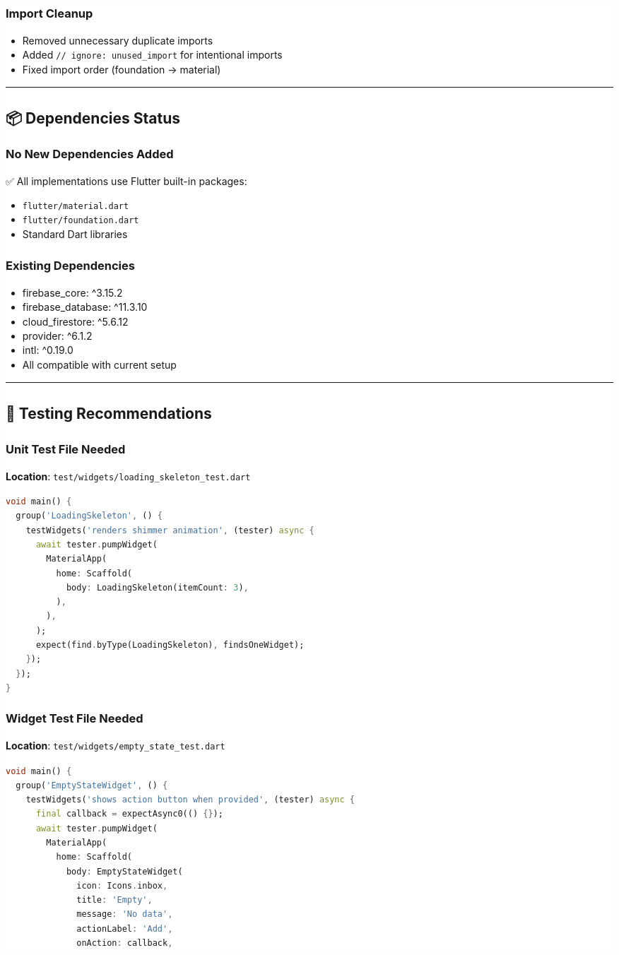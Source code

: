 ### Import Cleanup
- Removed unnecessary duplicate imports
- Added `// ignore: unused_import` for intentional imports
- Fixed import order (foundation → material)

---

## 📦 Dependencies Status

### No New Dependencies Added
✅ All implementations use Flutter built-in packages:
- `flutter/material.dart`
- `flutter/foundation.dart`
- Standard Dart libraries

### Existing Dependencies
- firebase_core: ^3.15.2
- firebase_database: ^11.3.10
- cloud_firestore: ^5.6.12
- provider: ^6.1.2
- intl: ^0.19.0
- All compatible with current setup

---

## 🧪 Testing Recommendations

### Unit Test File Needed
**Location**: `test/widgets/loading_skeleton_test.dart`
```dart
void main() {
  group('LoadingSkeleton', () {
    testWidgets('renders shimmer animation', (tester) async {
      await tester.pumpWidget(
        MaterialApp(
          home: Scaffold(
            body: LoadingSkeleton(itemCount: 3),
          ),
        ),
      );
      expect(find.byType(LoadingSkeleton), findsOneWidget);
    });
  });
}
```

### Widget Test File Needed
**Location**: `test/widgets/empty_state_test.dart`
```dart
void main() {
  group('EmptyStateWidget', () {
    testWidgets('shows action button when provided', (tester) async {
      final callback = expectAsync0(() {});
      await tester.pumpWidget(
        MaterialApp(
          home: Scaffold(
            body: EmptyStateWidget(
              icon: Icons.inbox,
              title: 'Empty',
              message: 'No data',
              actionLabel: 'Add',
              onAction: callback,
```